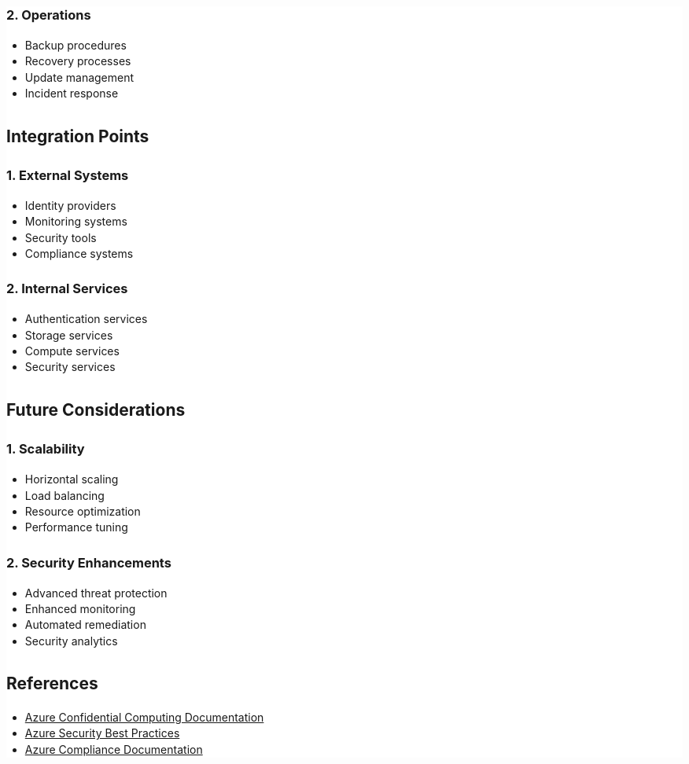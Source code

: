 ### 2. Operations
- Backup procedures
- Recovery processes
- Update management
- Incident response

## Integration Points

### 1. External Systems
- Identity providers
- Monitoring systems
- Security tools
- Compliance systems

### 2. Internal Services
- Authentication services
- Storage services
- Compute services
- Security services

## Future Considerations

### 1. Scalability
- Horizontal scaling
- Load balancing
- Resource optimization
- Performance tuning

### 2. Security Enhancements
- Advanced threat protection
- Enhanced monitoring
- Automated remediation
- Security analytics

## References

- [Azure Confidential Computing Documentation](https://docs.microsoft.com/en-us/azure/confidential-computing/)
- [Azure Security Best Practices](https://docs.microsoft.com/en-us/azure/security/fundamentals/best-practices-and-patterns)
- [Azure Compliance Documentation](https://docs.microsoft.com/en-us/azure/compliance/) 